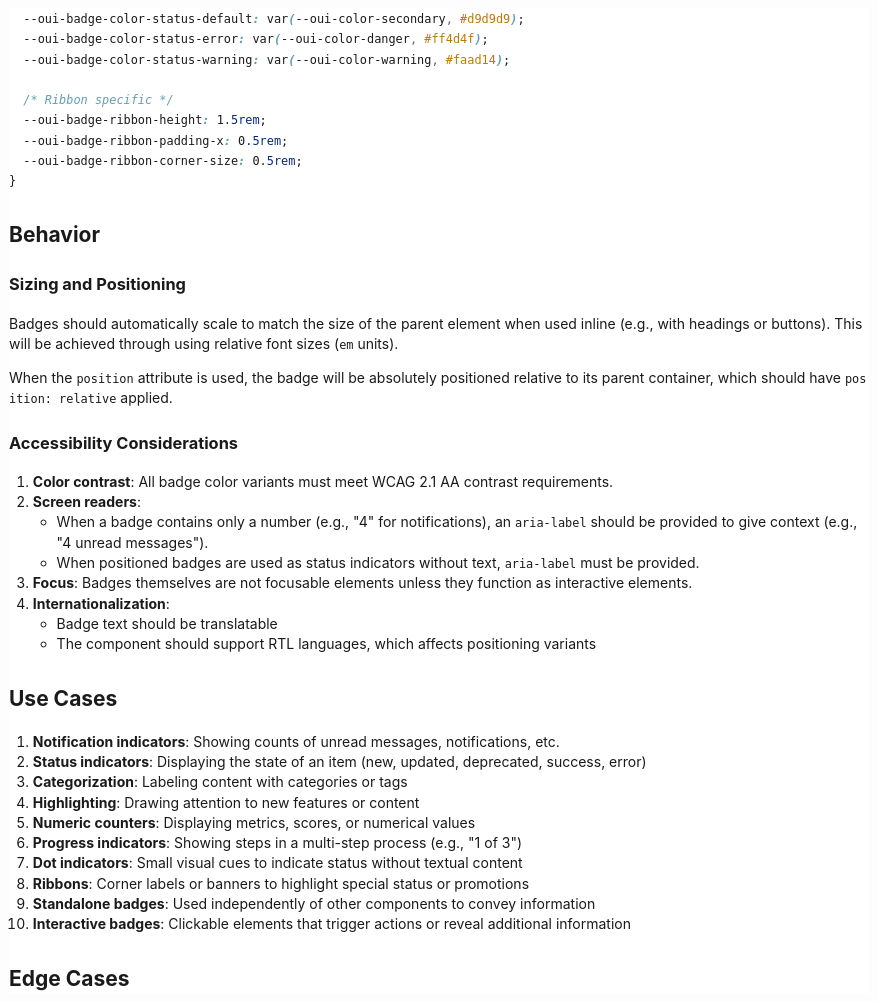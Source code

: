 ```css
  --oui-badge-color-status-default: var(--oui-color-secondary, #d9d9d9);
  --oui-badge-color-status-error: var(--oui-color-danger, #ff4d4f);
  --oui-badge-color-status-warning: var(--oui-color-warning, #faad14);

  /* Ribbon specific */
  --oui-badge-ribbon-height: 1.5rem;
  --oui-badge-ribbon-padding-x: 0.5rem;
  --oui-badge-ribbon-corner-size: 0.5rem;
}
```

## Behavior

### Sizing and Positioning

Badges should automatically scale to match the size of the parent element when used inline (e.g., with headings or buttons). This will be achieved through using relative font sizes (`em` units).

When the `position` attribute is used, the badge will be absolutely positioned relative to its parent container, which should have `position: relative` applied.

### Accessibility Considerations

1. **Color contrast**: All badge color variants must meet WCAG 2.1 AA contrast requirements.
2. **Screen readers**:
   - When a badge contains only a number (e.g., "4" for notifications), an `aria-label` should be provided to give context (e.g., "4 unread messages").
   - When positioned badges are used as status indicators without text, `aria-label` must be provided.
3. **Focus**: Badges themselves are not focusable elements unless they function as interactive elements.
4. **Internationalization**:
   - Badge text should be translatable
   - The component should support RTL languages, which affects positioning variants

## Use Cases

1. **Notification indicators**: Showing counts of unread messages, notifications, etc.
2. **Status indicators**: Displaying the state of an item (new, updated, deprecated, success, error)
3. **Categorization**: Labeling content with categories or tags
4. **Highlighting**: Drawing attention to new features or content
5. **Numeric counters**: Displaying metrics, scores, or numerical values
6. **Progress indicators**: Showing steps in a multi-step process (e.g., "1 of 3")
7. **Dot indicators**: Small visual cues to indicate status without textual content
8. **Ribbons**: Corner labels or banners to highlight special status or promotions
9. **Standalone badges**: Used independently of other components to convey information
10. **Interactive badges**: Clickable elements that trigger actions or reveal additional information

## Edge Cases
